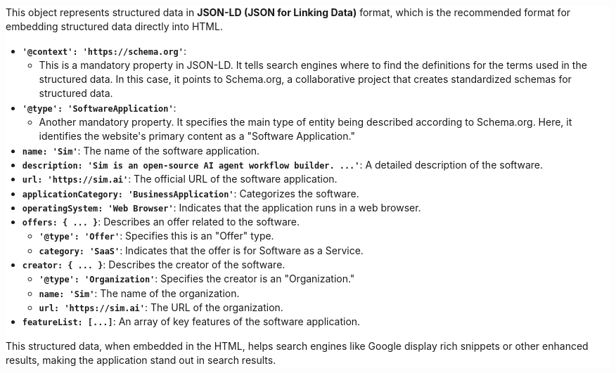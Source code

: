 This object represents structured data in **JSON-LD (JSON for Linking Data)** format, which is the recommended format for embedding structured data directly into HTML.

*   **`'@context': 'https://schema.org'`**:
    *   This is a mandatory property in JSON-LD. It tells search engines where to find the definitions for the terms used in the structured data. In this case, it points to Schema.org, a collaborative project that creates standardized schemas for structured data.
*   **`'@type': 'SoftwareApplication'`**:
    *   Another mandatory property. It specifies the main type of entity being described according to Schema.org. Here, it identifies the website's primary content as a "Software Application."
*   **`name: 'Sim'`**: The name of the software application.
*   **`description: 'Sim is an open-source AI agent workflow builder. ...'`**: A detailed description of the software.
*   **`url: 'https://sim.ai'`**: The official URL of the software application.
*   **`applicationCategory: 'BusinessApplication'`**: Categorizes the software.
*   **`operatingSystem: 'Web Browser'`**: Indicates that the application runs in a web browser.
*   **`offers: { ... }`**: Describes an offer related to the software.
    *   **`'@type': 'Offer'`**: Specifies this is an "Offer" type.
    *   **`category: 'SaaS'`**: Indicates that the offer is for Software as a Service.
*   **`creator: { ... }`**: Describes the creator of the software.
    *   **`'@type': 'Organization'`**: Specifies the creator is an "Organization."
    *   **`name: 'Sim'`**: The name of the organization.
    *   **`url: 'https://sim.ai'`**: The URL of the organization.
*   **`featureList: [...]`**: An array of key features of the software application.

This structured data, when embedded in the HTML, helps search engines like Google display rich snippets or other enhanced results, making the application stand out in search results.